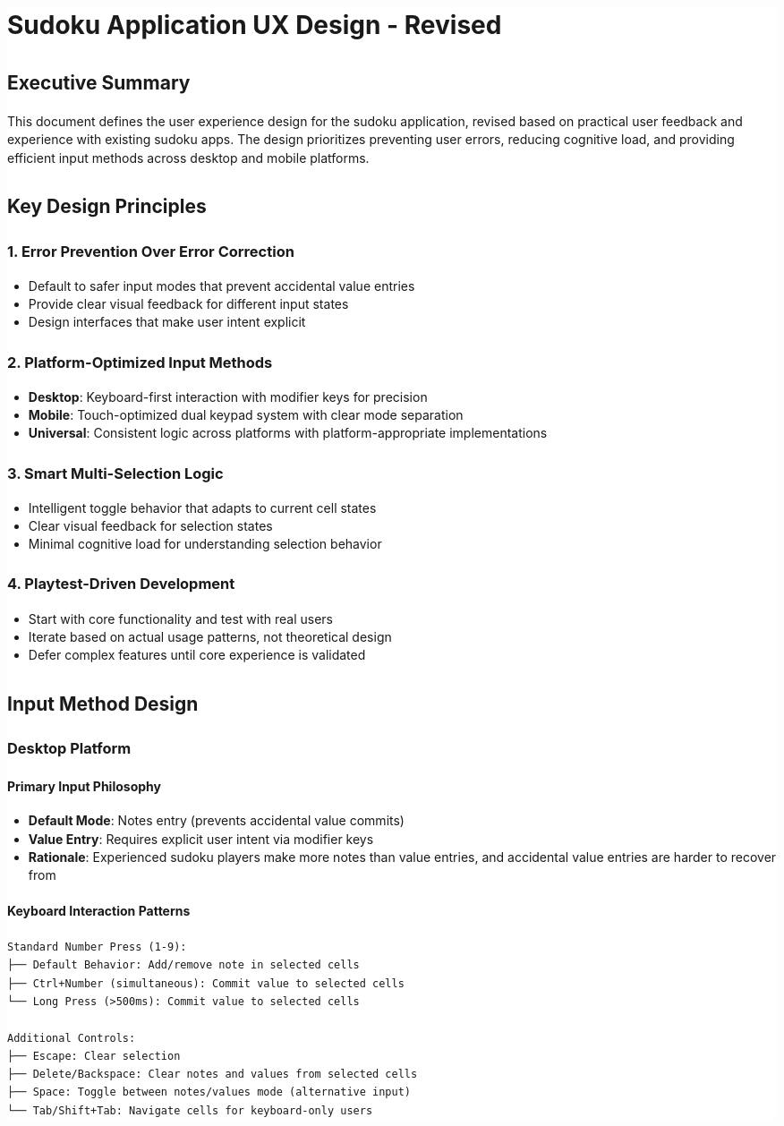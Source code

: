# Sudoku Application UX Design - Revised

## Executive Summary

This document defines the user experience design for the sudoku application, revised based on practical user feedback and experience with existing sudoku apps. The design prioritizes preventing user errors, reducing cognitive load, and providing efficient input methods across desktop and mobile platforms.

## Key Design Principles

### 1. Error Prevention Over Error Correction
- Default to safer input modes that prevent accidental value entries
- Provide clear visual feedback for different input states
- Design interfaces that make user intent explicit

### 2. Platform-Optimized Input Methods
- **Desktop**: Keyboard-first interaction with modifier keys for precision
- **Mobile**: Touch-optimized dual keypad system with clear mode separation
- **Universal**: Consistent logic across platforms with platform-appropriate implementations

### 3. Smart Multi-Selection Logic
- Intelligent toggle behavior that adapts to current cell states
- Clear visual feedback for selection states
- Minimal cognitive load for understanding selection behavior

### 4. Playtest-Driven Development
- Start with core functionality and test with real users
- Iterate based on actual usage patterns, not theoretical design
- Defer complex features until core experience is validated

## Input Method Design

### Desktop Platform

#### Primary Input Philosophy
- **Default Mode**: Notes entry (prevents accidental value commits)
- **Value Entry**: Requires explicit user intent via modifier keys
- **Rationale**: Experienced sudoku players make more notes than value entries, and accidental value entries are harder to recover from

#### Keyboard Interaction Patterns
```
Standard Number Press (1-9):
├── Default Behavior: Add/remove note in selected cells
├── Ctrl+Number (simultaneous): Commit value to selected cells
└── Long Press (>500ms): Commit value to selected cells

Additional Controls:
├── Escape: Clear selection
├── Delete/Backspace: Clear notes and values from selected cells
├── Space: Toggle between notes/values mode (alternative input)
└── Tab/Shift+Tab: Navigate cells for keyboard-only users
```
